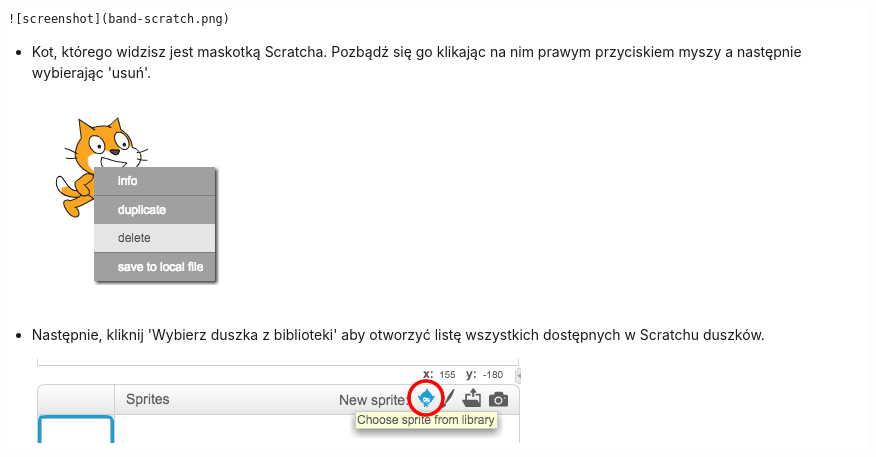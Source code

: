 	![screenshot](band-scratch.png)

+ Kot, którego widzisz jest maskotką Scratcha. Pozbądź się go klikając na nim prawym przyciskiem myszy a następnie wybierając 'usuń'.

	![screenshot](band-delete.png)

+ Następnie, kliknij 'Wybierz duszka z biblioteki' aby otworzyć listę wszystkich dostępnych w Scratchu duszków.

	![screenshot](band-sprite-library.png)
